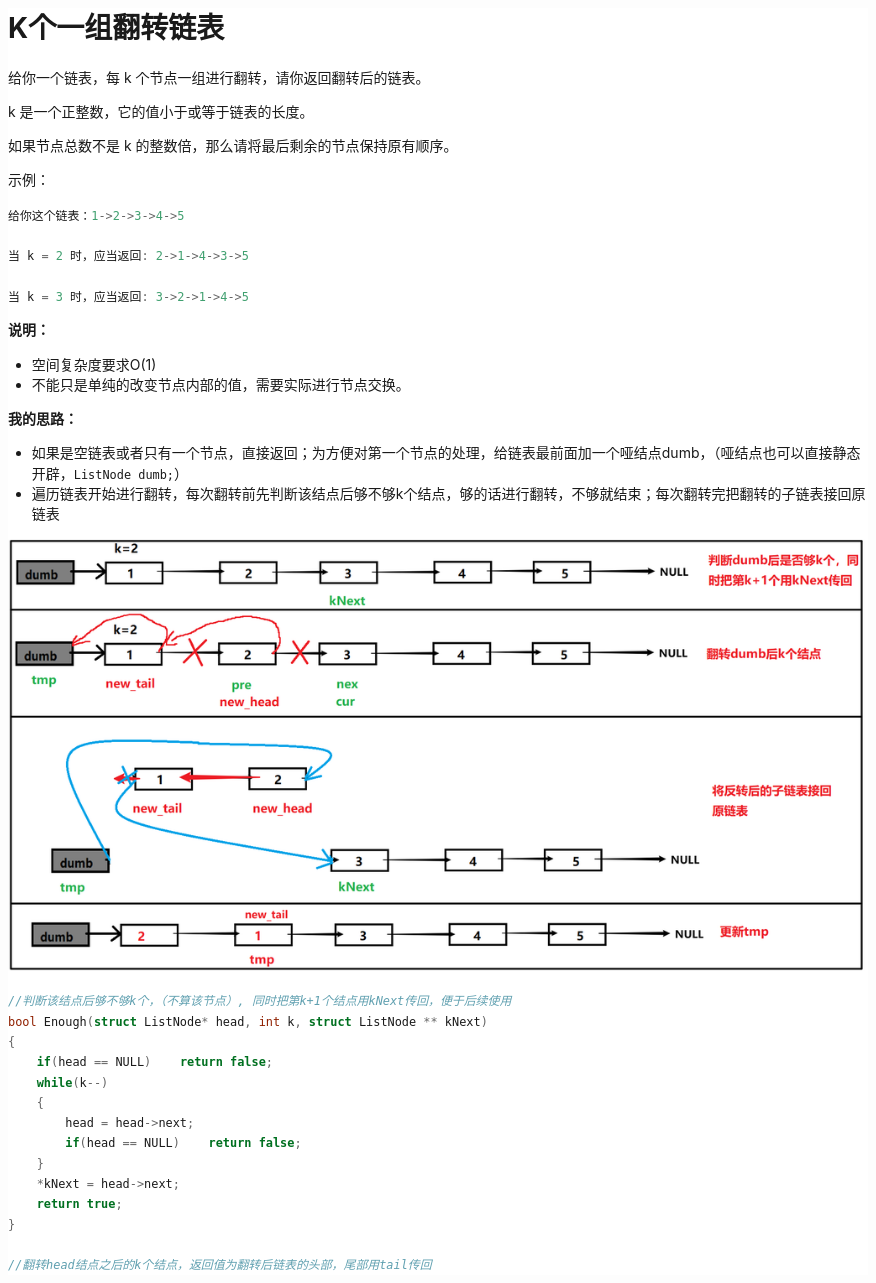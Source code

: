 # K个一组翻转链表

给你一个链表，每 k 个节点一组进行翻转，请你返回翻转后的链表。

k 是一个正整数，它的值小于或等于链表的长度。

如果节点总数不是 k 的整数倍，那么请将最后剩余的节点保持原有顺序。

示例：

```c
给你这个链表：1->2->3->4->5

当 k = 2 时，应当返回: 2->1->4->3->5

当 k = 3 时，应当返回: 3->2->1->4->5
```

**说明：**

- 空间复杂度要求O(1)
- 不能只是单纯的改变节点内部的值，需要实际进行节点交换。

**我的思路：**

- 如果是空链表或者只有一个节点，直接返回；为方便对第一个节点的处理，给链表最前面加一个哑结点dumb，（哑结点也可以直接静态开辟，`ListNode dumb;`）
- 遍历链表开始进行翻转，每次翻转前先判断该结点后够不够k个结点，够的话进行翻转，不够就结束；每次翻转完把翻转的子链表接回原链表

![image-20210125144640701](img/%E7%AE%97%E6%B3%95.img/image-20210125144640701.png)

```c
//判断该结点后够不够k个，（不算该节点）, 同时把第k+1个结点用kNext传回，便于后续使用
bool Enough(struct ListNode* head, int k, struct ListNode ** kNext)
{
    if(head == NULL)    return false;
    while(k--)
    {
        head = head->next;
        if(head == NULL)    return false;
    }
    *kNext = head->next;
    return true;
}

//翻转head结点之后的k个结点，返回值为翻转后链表的头部，尾部用tail传回
```